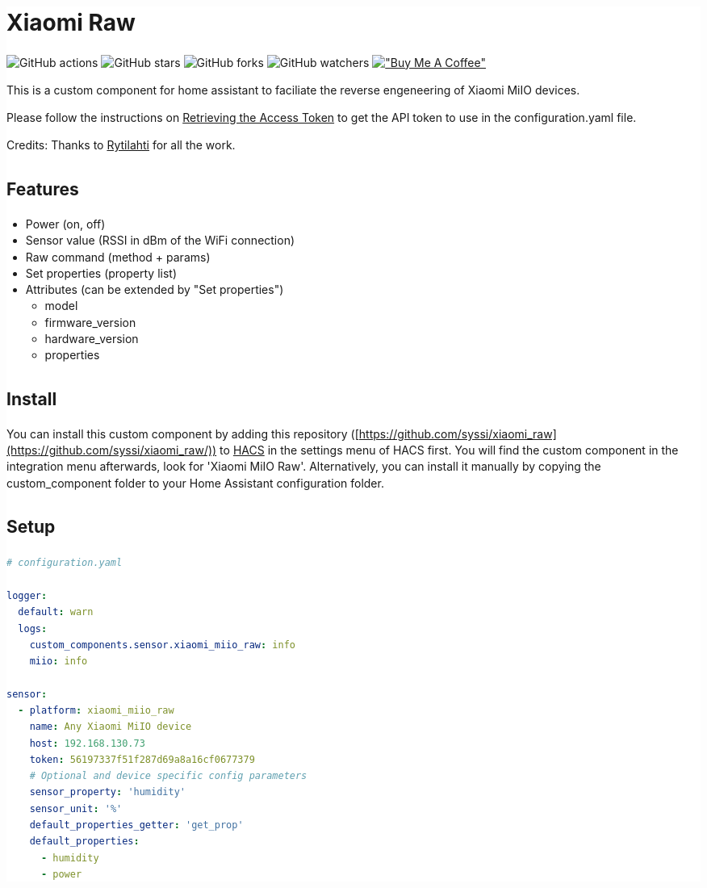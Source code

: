 # Xiaomi Raw

![GitHub actions](https://github.com/syssi/xiaomi_raw/actions/workflows/ci.yaml/badge.svg)
![GitHub stars](https://img.shields.io/github/stars/syssi/xiaomi_raw)
![GitHub forks](https://img.shields.io/github/forks/syssi/xiaomi_raw)
![GitHub watchers](https://img.shields.io/github/watchers/syssi/xiaomi_raw)
[!["Buy Me A Coffee"](https://img.shields.io/badge/buy%20me%20a%20coffee-donate-yellow.svg)](https://www.buymeacoffee.com/syssi)

This is a custom component for home assistant to faciliate the reverse engeneering of Xiaomi MiIO devices.

Please follow the instructions on [Retrieving the Access Token](https://home-assistant.io/components/xiaomi/#retrieving-the-access-token) to get the API token to use in the configuration.yaml file.

Credits: Thanks to [Rytilahti](https://github.com/rytilahti/python-miio) for all the work.

## Features

* Power (on, off)
* Sensor value (RSSI in dBm of the WiFi connection)
* Raw command (method + params)
* Set properties (property list)
* Attributes (can be extended by "Set properties")
  - model
  - firmware_version
  - hardware_version
  - properties


## Install

You can install this custom component by adding this repository ([https://github.com/syssi/xiaomi_raw](https://github.com/syssi/xiaomi_raw/)) to [HACS](https://hacs.xyz/) in the settings menu of HACS first. You will find the custom component in the integration menu afterwards, look for 'Xiaomi MiIO Raw'. Alternatively, you can install it manually by copying the custom_component folder to your Home Assistant configuration folder.


## Setup

```yaml
# configuration.yaml

logger:
  default: warn
  logs:
    custom_components.sensor.xiaomi_miio_raw: info
    miio: info

sensor:
  - platform: xiaomi_miio_raw
    name: Any Xiaomi MiIO device
    host: 192.168.130.73
    token: 56197337f51f287d69a8a16cf0677379
    # Optional and device specific config parameters
    sensor_property: 'humidity'
    sensor_unit: '%'
    default_properties_getter: 'get_prop'
    default_properties:
      - humidity
      - power
```
